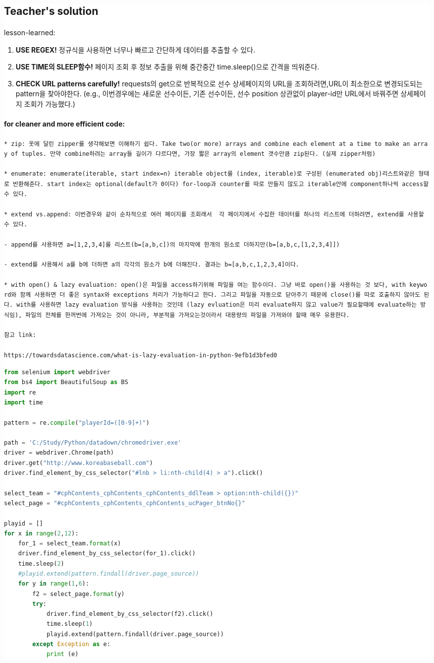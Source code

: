 ## Teacher's solution

lesson-learned: 
1. **USE REGEX!** 
정규식을 사용하면 너무나 빠르고 간단하게 데이터를 추출할 수 있다.

2. **USE TIME의 SLEEP함수!** 
페이지 조회 후 정보 추출을 위해 중간중간 time.sleep()으로 간격을 띄워준다.

3. **CHECK URL patterns carefully!** 
requests의 get으로 반복적으로 선수 상세페이지의 URL을 조회하려면,URL이 최소한으로 변경되도되는 pattern을 찾아야한다. (e.g., 이번경우에는 새로운 선수이든, 기존 선수이든, 선수 position 상관없이 player-id만 URL에서 바꿔주면 상세페이지 조회가 가능했다.)

#### for cleaner and more efficient code:
    * zip: 옷에 달린 zipper를 생각해보면 이해하기 쉽다. Take two(or more) arrays and combine each element at a time to make an array of tuples. 만약 combine하려는 array들 길이가 다르다면, 가장 짧은 array의 element 갯수만큼 zip된다. (실제 zipper처럼)
    
    * enumerate: enumerate(iterable, start index=n) iterable object를 (index, iterable)로 구성된 (enumerated obj)리스트와같은 형태로 반환해준다. start index는 optional(default가 0이다) for-loop과 counter를 따로 만들지 않도고 iterable안에 component하나씩 access할 수 있다.
    
    * extend vs.append: 이번경우와 같이 순차적으로 여러 페이지를 조회래서  각 페이지에서 수집한 데이터를 하나의 리스트에 더하려면, extend를 사용할 수 있다. 
    
    - append를 사용하면 a=[1,2,3,4]를 리스트(b=[a,b,c])의 마지막에 한개의 원소로 더하지만(b=[a,b,c,[1,2,3,4]]) 
    
    - extend를 사용해서 a를 b에 더하면 a의 각각의 원소가 b에 더해진다. 결과는 b=[a,b,c,1,2,3,4]이다. 
    
    * with open() & lazy evaluation: open()은 파일을 access하기위해 파일을 여는 함수이다. 그냥 바로 open()을 사용하는 것 보다, with keyword와 함께 사용하면 더 좋은 syntax와 exceptions 처리가 가능하다고 한다. 그리고 파일을 자동으로 닫아주기 때문에 close()를 따로 호출하지 않아도 된다. with를 사용하면 lazy evaluation 방식을 사용하는 것인데 (lazy evluation은 미리 evaluate하지 않고 value가 필요할때에 evaluate하는 방식임), 파일의 전체를 한꺼번에 가져오는 것이 아니라, 부분적을 가져오는것이라서 대용량의 파일을 가져와야 할때 매우 유용한다.
    
    참고 link:
    
    https://towardsdatascience.com/what-is-lazy-evaluation-in-python-9efb1d3bfed0


```python
from selenium import webdriver
from bs4 import BeautifulSoup as BS
import re
import time

pattern = re.compile("playerId=([0-9]+)")

path = 'C:/Study/Python/datadown/chromedriver.exe'
driver = webdriver.Chrome(path)
driver.get("http://www.koreabaseball.com")
driver.find_element_by_css_selector("#lnb > li:nth-child(4) > a").click()

select_team = "#cphContents_cphContents_cphContents_ddlTeam > option:nth-child({})"
select_page = "#cphContents_cphContents_cphContents_ucPager_btnNo{}"

playid = []
for x in range(2,12):
    for_1 = select_team.format(x)
    driver.find_element_by_css_selector(for_1).click()
    time.sleep(2)
    #playid.extend(pattern.findall(driver.page_source))
    for y in range(1,6):
        f2 = select_page.format(y)
        try:
            driver.find_element_by_css_selector(f2).click()
            time.sleep(1)
            playid.extend(pattern.findall(driver.page_source))
        except Exception as e:
            print (e)
```